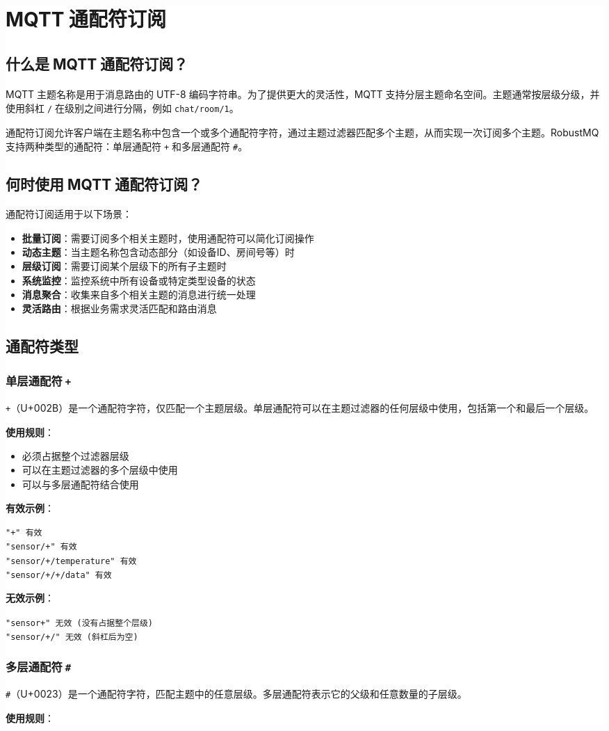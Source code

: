 # MQTT 通配符订阅

## 什么是 MQTT 通配符订阅？

MQTT 主题名称是用于消息路由的 UTF-8 编码字符串。为了提供更大的灵活性，MQTT 支持分层主题命名空间。主题通常按层级分级，并使用斜杠 `/` 在级别之间进行分隔，例如 `chat/room/1`。

通配符订阅允许客户端在主题名称中包含一个或多个通配符字符，通过主题过滤器匹配多个主题，从而实现一次订阅多个主题。RobustMQ 支持两种类型的通配符：单层通配符 `+` 和多层通配符 `#`。

## 何时使用 MQTT 通配符订阅？

通配符订阅适用于以下场景：

- **批量订阅**：需要订阅多个相关主题时，使用通配符可以简化订阅操作
- **动态主题**：当主题名称包含动态部分（如设备ID、房间号等）时
- **层级订阅**：需要订阅某个层级下的所有子主题时
- **系统监控**：监控系统中所有设备或特定类型设备的状态
- **消息聚合**：收集来自多个相关主题的消息进行统一处理
- **灵活路由**：根据业务需求灵活匹配和路由消息

## 通配符类型

### 单层通配符 `+`

`+`（U+002B）是一个通配符字符，仅匹配一个主题层级。单层通配符可以在主题过滤器的任何层级中使用，包括第一个和最后一个层级。

**使用规则**：

- 必须占据整个过滤器层级
- 可以在主题过滤器的多个层级中使用
- 可以与多层通配符结合使用

**有效示例**：

```text
"+" 有效
"sensor/+" 有效
"sensor/+/temperature" 有效
"sensor/+/+/data" 有效
```

**无效示例**：

```text
"sensor+" 无效 (没有占据整个层级)
"sensor/+/" 无效 (斜杠后为空)
```

### 多层通配符 `#`

`#`（U+0023）是一个通配符字符，匹配主题中的任意层级。多层通配符表示它的父级和任意数量的子层级。

**使用规则**：
